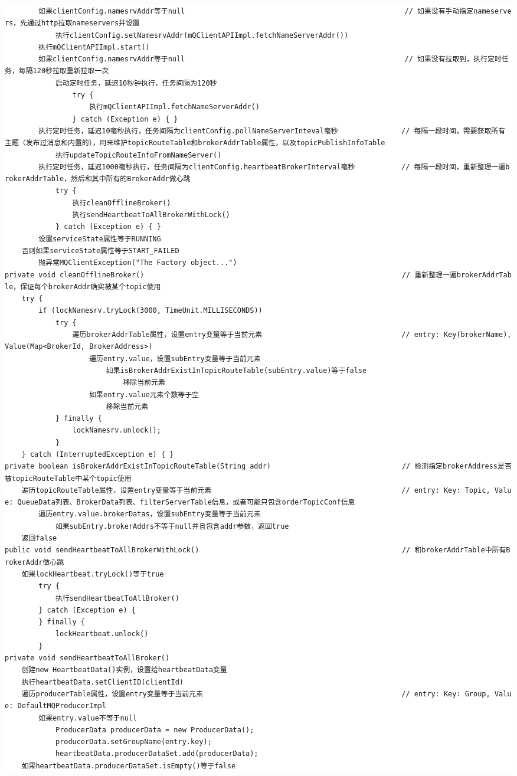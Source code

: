             如果clientConfig.namesrvAddr等于null                                                    // 如果没有手动指定nameservers，先通过http拉取nameservers并设置
                执行clientConfig.setNamesrvAddr(mQClientAPIImpl.fetchNameServerAddr())
            执行mQClientAPIImpl.start()
            如果clientConfig.namesrvAddr等于null                                                    // 如果没有拉取到，执行定时任务，每隔120秒拉取重新拉取一次
                启动定时任务，延迟10秒钟执行，任务间隔为120秒
                    try {
                        执行mQClientAPIImpl.fetchNameServerAddr()
                    } catch (Exception e) { }
            执行定时任务，延迟10毫秒执行，任务间隔为clientConfig.pollNameServerInteval毫秒               // 每隔一段时间，需要获取所有主题（发布过消息和内置的），用来维护topicRouteTable和brokerAddrTable属性，以及topicPublishInfoTable
                执行updateTopicRouteInfoFromNameServer()
            执行定时任务，延迟1000毫秒执行，任务间隔为clientConfig.heartbeatBrokerInterval毫秒           // 每隔一段时间，重新整理一遍brokerAddrTable，然后和其中所有的BrokerAddr做心跳
                try {
                    执行cleanOfflineBroker()
                    执行sendHeartbeatToAllBrokerWithLock()
                } catch (Exception e) { }
            设置serviceState属性等于RUNNING
        否则如果serviceState属性等于START_FAILED
            抛异常MQClientException("The Factory object...")
    private void cleanOfflineBroker()                                                             // 重新整理一遍brokerAddrTable，保证每个brokerAddr确实被某个topic使用
        try {
            if (lockNamesrv.tryLock(3000, TimeUnit.MILLISECONDS))
                try {
                    遍历brokerAddrTable属性，设置entry变量等于当前元素                                 // entry: Key(brokerName), Value(Map<BrokerId, BrokerAddress>)
                        遍历entry.value，设置subEntry变量等于当前元素
                            如果isBrokerAddrExistInTopicRouteTable(subEntry.value)等于false
                                移除当前元素
                        如果entry.value元素个数等于空
                            移除当前元素
                } finally {
                    lockNamesrv.unlock();
                }
        } catch (InterruptedException e) { }
    private boolean isBrokerAddrExistInTopicRouteTable(String addr)                               // 检测指定brokerAddress是否被topicRouteTable中某个topic使用
        遍历topicRouteTable属性，设置entry变量等于当前元素                                             // entry: Key: Topic, Value: QueueData列表、BrokerData列表、filterServerTable信息，或者可能只包含orderTopicConf信息
            遍历entry.value.brokerDatas，设置subEntry变量等于当前元素
                如果subEntry.brokerAddrs不等于null并且包含addr参数，返回true
        返回false
    public void sendHeartbeatToAllBrokerWithLock()                                                // 和brokerAddrTable中所有BrokerAddr做心跳
        如果lockHeartbeat.tryLock()等于true
            try {
                执行sendHeartbeatToAllBroker()
            } catch (Exception e) {
            } finally {
                lockHeartbeat.unlock()
            }
    private void sendHeartbeatToAllBroker()
        创建new HeartbeatData()实例，设置给heartbeatData变量
        执行heartbeatData.setClientID(clientId)
        遍历producerTable属性，设置entry变量等于当前元素                                               // entry: Key: Group, Value: DefaultMQProducerImpl
            如果entry.value不等于null
                ProducerData producerData = new ProducerData();
                producerData.setGroupName(entry.key);
                heartbeatData.producerDataSet.add(producerData);
        如果heartbeatData.producerDataSet.isEmpty()等于false